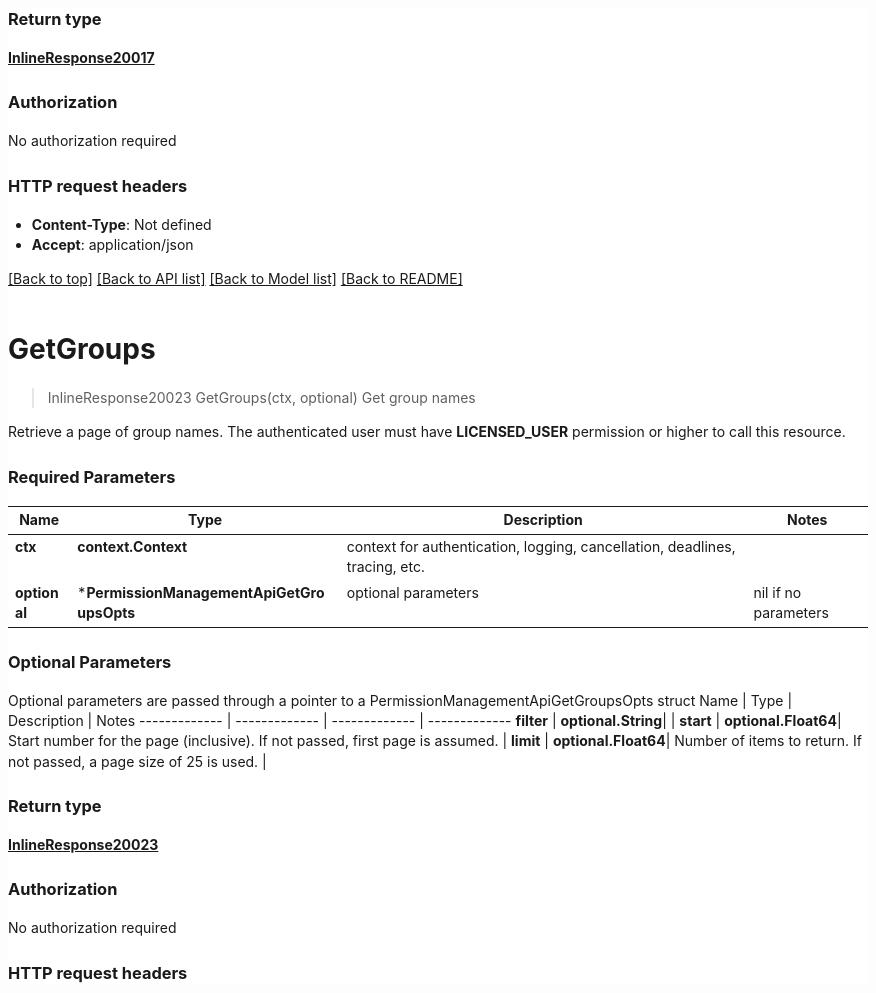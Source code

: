 ### Return type

[**InlineResponse20017**](inline_response_200_17.md)

### Authorization

No authorization required

### HTTP request headers

 - **Content-Type**: Not defined
 - **Accept**: application/json

[[Back to top]](#) [[Back to API list]](../README.md#documentation-for-api-endpoints) [[Back to Model list]](../README.md#documentation-for-models) [[Back to README]](../README.md)

# **GetGroups**
> InlineResponse20023 GetGroups(ctx, optional)
Get group names

Retrieve a page of group names.  The authenticated user must have <strong>LICENSED_USER</strong> permission or higher to call this resource.

### Required Parameters

Name | Type | Description  | Notes
------------- | ------------- | ------------- | -------------
 **ctx** | **context.Context** | context for authentication, logging, cancellation, deadlines, tracing, etc.
 **optional** | ***PermissionManagementApiGetGroupsOpts** | optional parameters | nil if no parameters

### Optional Parameters
Optional parameters are passed through a pointer to a PermissionManagementApiGetGroupsOpts struct
Name | Type | Description  | Notes
------------- | ------------- | ------------- | -------------
 **filter** | **optional.String**|  | 
 **start** | **optional.Float64**| Start number for the page (inclusive). If not passed, first page is assumed. | 
 **limit** | **optional.Float64**| Number of items to return. If not passed, a page size of 25 is used. | 

### Return type

[**InlineResponse20023**](inline_response_200_23.md)

### Authorization

No authorization required

### HTTP request headers
